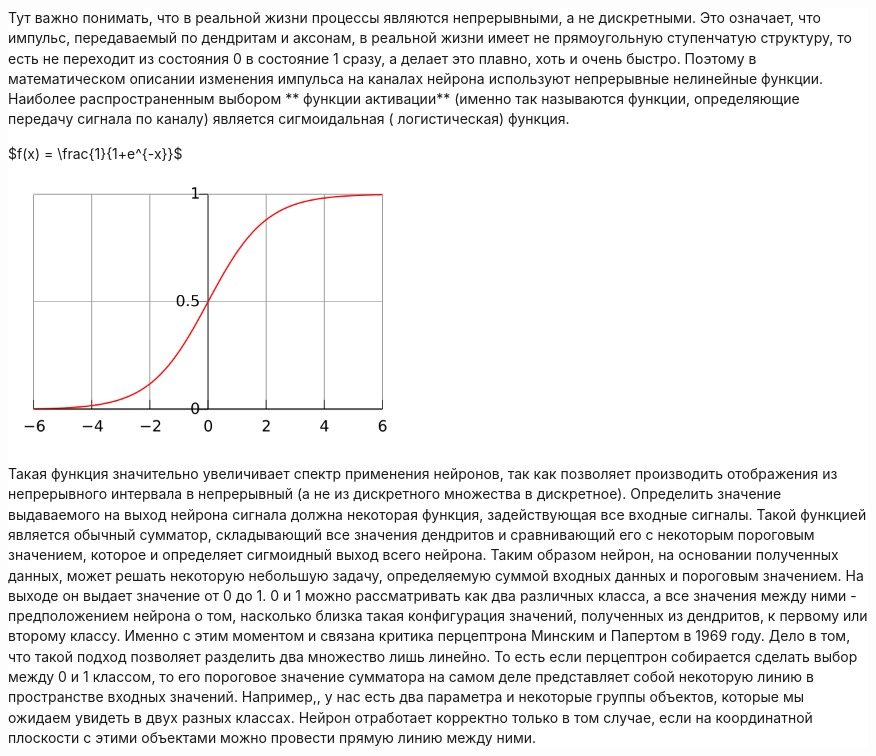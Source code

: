 Тут важно понимать, что в реальной жизни процессы являются непрерывными, а не дискретными. Это означает, что импульс,
передаваемый по дендритам и аксонам, в реальной жизни имеет не прямоугольную ступенчатую структуру, то есть не переходит
из состояния 0 в состояние 1 сразу, а делает это плавно, хоть и очень быстро. Поэтому в математическом описании
изменения импульса на каналах нейрона используют непрерывные нелинейные функции. Наиболее распространенным выбором **
функции активации** (именно так называются функции, определяющие передачу сигнала по каналу) является сигмоидальная (
логистическая) функция.

$`f(x) = \frac{1}{1+e^{-x}}`$

<img src="../misc/images/logistic-curve.png"  width="400">

Такая функция значительно увеличивает спектр применения нейронов, так как позволяет производить отображения из
непрерывного интервала в непрерывный (а не из дискретного множества в дискретное). Определить значение выдаваемого на
выход нейрона сигнала должна некоторая функция, задействующая все входные сигналы. Такой функцией является обычный
сумматор, складывающий все значения дендритов и сравнивающий его с некоторым пороговым значением, которое и определяет
сигмоидный выход всего нейрона. Таким образом нейрон, на основании полученных данных, может решать некоторую небольшую
задачу, определяемую суммой входных данных и пороговым значением. На выходе он выдает значение от 0 до 1. 0 и 1 можно
рассматривать как два различных класса, а все значения между ними - предположением нейрона о том, насколько близка такая
конфигурация значений, полученных из дендритов, к первому или второму классу. Именно с этим моментом и связана критика
перцептрона Минским и Папертом в 1969 году. Дело в том, что такой подход позволяет разделить два множество лишь линейно.
То есть если перцептрон собирается сделать выбор между 0 и 1 классом, то его пороговое значение сумматора на самом деле
представляет собой некоторую линию в пространстве входных значений. Например,, у нас есть два параметра и некоторые
группы объектов, которые мы ожидаем увидеть в двух разных классах. Нейрон отработает корректно только в том случае, если
на координатной плоскости с этими объектами можно провести прямую линию между ними.
